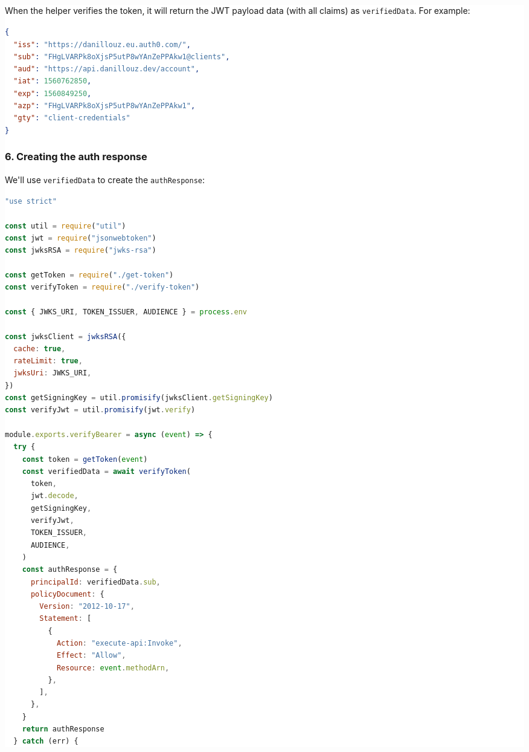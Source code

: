 When the helper verifies the token, it will return the JWT payload data (with all claims) as `verifiedData`. For example:

```json title="verifiedData"
{
  "iss": "https://danillouz.eu.auth0.com/",
  "sub": "FHgLVARPk8oXjsP5utP8wYAnZePPAkw1@clients",
  "aud": "https://api.danillouz.dev/account",
  "iat": 1560762850,
  "exp": 1560849250,
  "azp": "FHgLVARPk8oXjsP5utP8wYAnZePPAkw1",
  "gty": "client-credentials"
}
```

### 6. Creating the auth response

We'll use `verifiedData` to create the `authResponse`:

```js title="lambda-authorizers/src/auth0.js" showLineNumbers {23,31-44}
"use strict"

const util = require("util")
const jwt = require("jsonwebtoken")
const jwksRSA = require("jwks-rsa")

const getToken = require("./get-token")
const verifyToken = require("./verify-token")

const { JWKS_URI, TOKEN_ISSUER, AUDIENCE } = process.env

const jwksClient = jwksRSA({
  cache: true,
  rateLimit: true,
  jwksUri: JWKS_URI,
})
const getSigningKey = util.promisify(jwksClient.getSigningKey)
const verifyJwt = util.promisify(jwt.verify)

module.exports.verifyBearer = async (event) => {
  try {
    const token = getToken(event)
    const verifiedData = await verifyToken(
      token,
      jwt.decode,
      getSigningKey,
      verifyJwt,
      TOKEN_ISSUER,
      AUDIENCE,
    )
    const authResponse = {
      principalId: verifiedData.sub,
      policyDocument: {
        Version: "2012-10-17",
        Statement: [
          {
            Action: "execute-api:Invoke",
            Effect: "Allow",
            Resource: event.methodArn,
          },
        ],
      },
    }
    return authResponse
  } catch (err) {
```